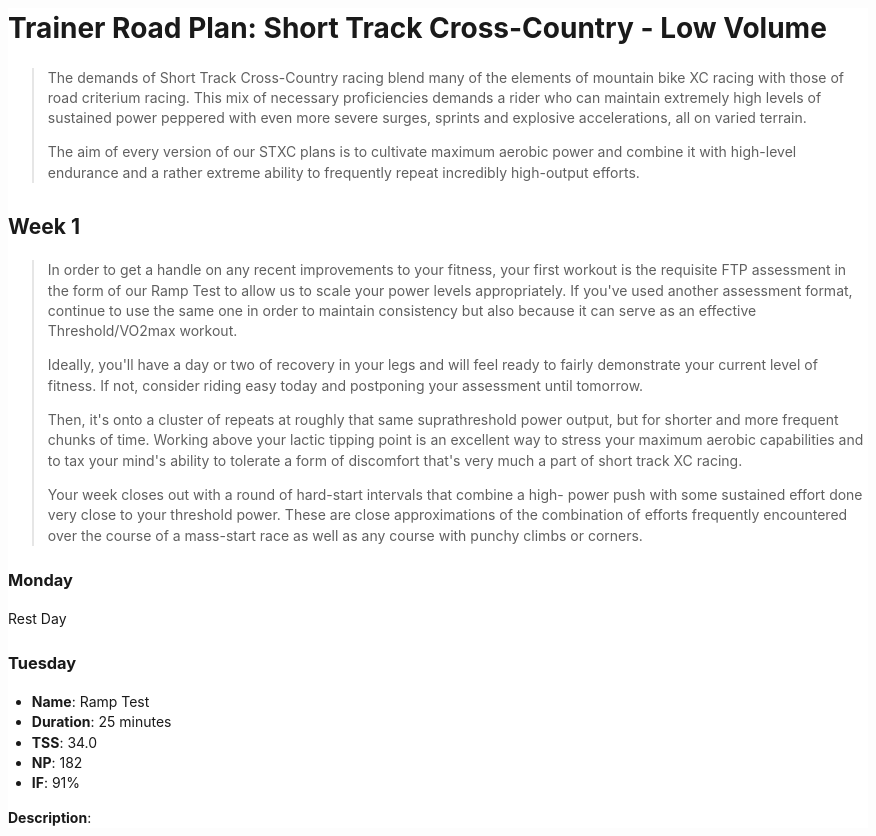 # Trainer Road Plan: Short Track Cross-Country - Low Volume

> The demands of Short Track Cross-Country racing blend many of the elements of
> mountain bike XC racing with those of road criterium racing. This mix of
> necessary proficiencies demands a rider who can maintain extremely high levels
> of sustained power peppered with even more severe surges, sprints and
> explosive accelerations, all on varied terrain.
> 
> The aim of every version of our STXC plans is to cultivate maximum aerobic
> power and combine it with high-level endurance and a rather extreme ability to
> frequently repeat incredibly high-output efforts.

## Week 1

> In order to get a handle on any recent improvements to your fitness, your
> first workout is the requisite FTP assessment in the form of our Ramp Test to
> allow us to scale your power levels appropriately. If you've used another
> assessment format, continue to use the same one in order to maintain
> consistency but also because it can serve as an effective Threshold/VO2max
> workout.  
> 
> Ideally, you'll have a day or two of recovery in your legs and will feel ready
> to fairly demonstrate your current level of fitness. If not, consider riding
> easy today and postponing your assessment until tomorrow.  
> 
> Then, it's onto a cluster of repeats at roughly that same suprathreshold power
> output, but for shorter and more frequent chunks of time. Working above your
> lactic tipping point is an excellent way to stress your maximum aerobic
> capabilities and to tax your mind's ability to tolerate a form of discomfort
> that's very much a part of short track XC racing.
> 
> Your week closes out with a round of hard-start intervals that combine a high-
> power push with some sustained effort done very close to your threshold power.
> These are close approximations of the combination of efforts frequently
> encountered over the course of a mass-start race as well as any course with
> punchy climbs or corners.

### Monday 

Rest Day


### Tuesday 

* **Name**: Ramp Test
* **Duration**: 25 minutes
* **TSS**: 34.0
* **NP**: 182
* **IF**: 91%

**Description**:
